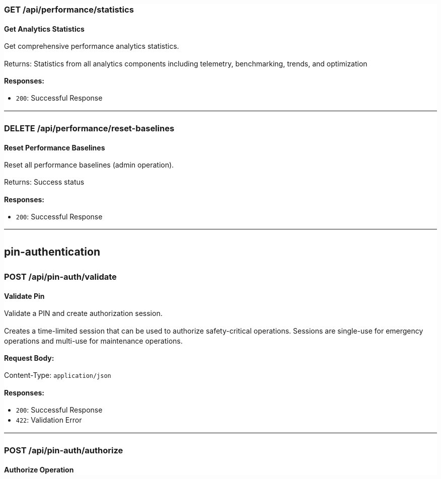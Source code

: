 
### GET /api/performance/statistics

**Get Analytics Statistics**

Get comprehensive performance analytics statistics.

Returns:
    Statistics from all analytics components including telemetry, benchmarking, trends, and optimization

**Responses:**

- `200`: Successful Response

---

### DELETE /api/performance/reset-baselines

**Reset Performance Baselines**

Reset all performance baselines (admin operation).

Returns:
    Success status

**Responses:**

- `200`: Successful Response

---

## pin-authentication

### POST /api/pin-auth/validate

**Validate Pin**

Validate a PIN and create authorization session.

Creates a time-limited session that can be used to authorize
safety-critical operations. Sessions are single-use for emergency
operations and multi-use for maintenance operations.

**Request Body:**

Content-Type: `application/json`

**Responses:**

- `200`: Successful Response
- `422`: Validation Error

---

### POST /api/pin-auth/authorize

**Authorize Operation**
